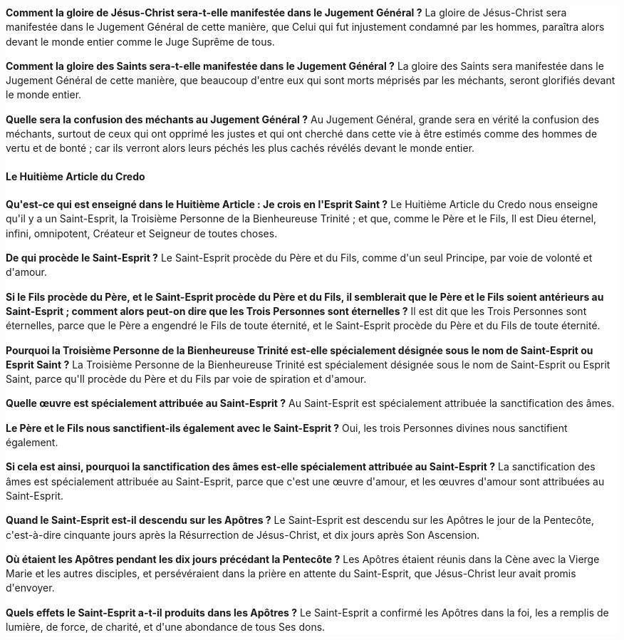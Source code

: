 **Comment la gloire de Jésus-Christ sera-t-elle manifestée dans le Jugement Général ?**
La gloire de Jésus-Christ sera manifestée dans le Jugement Général de cette manière, que Celui qui fut injustement condamné par les hommes, paraîtra alors devant le monde entier comme le Juge Suprême de tous.

**Comment la gloire des Saints sera-t-elle manifestée dans le Jugement Général ?**
La gloire des Saints sera manifestée dans le Jugement Général de cette manière, que beaucoup d'entre eux qui sont morts méprisés par les méchants, seront glorifiés devant le monde entier.

**Quelle sera la confusion des méchants au Jugement Général ?**
Au Jugement Général, grande sera en vérité la confusion des méchants, surtout de ceux qui ont opprimé les justes et qui ont cherché dans cette vie à être estimés comme des hommes de vertu et de bonté ; car ils verront alors leurs péchés les plus cachés révélés devant le monde entier.

#### Le Huitième Article du Credo

**Qu'est-ce qui est enseigné dans le Huitième Article : Je crois en l'Esprit Saint ?**
Le Huitième Article du Credo nous enseigne qu'il y a un Saint-Esprit, la Troisième Personne de la Bienheureuse Trinité ; et que, comme le Père et le Fils, Il est Dieu éternel, infini, omnipotent, Créateur et Seigneur de toutes choses.

**De qui procède le Saint-Esprit ?**
Le Saint-Esprit procède du Père et du Fils, comme d'un seul Principe, par voie de volonté et d'amour.

**Si le Fils procède du Père, et le Saint-Esprit procède du Père et du Fils, il semblerait que le Père et le Fils soient antérieurs au Saint-Esprit ; comment alors peut-on dire que les Trois Personnes sont éternelles ?**
Il est dit que les Trois Personnes sont éternelles, parce que le Père a engendré le Fils de toute éternité, et le Saint-Esprit procède du Père et du Fils de toute éternité.

**Pourquoi la Troisième Personne de la Bienheureuse Trinité est-elle spécialement désignée sous le nom de Saint-Esprit ou Esprit Saint ?**
La Troisième Personne de la Bienheureuse Trinité est spécialement désignée sous le nom de Saint-Esprit ou Esprit Saint, parce qu'Il procède du Père et du Fils par voie de spiration et d'amour.

**Quelle œuvre est spécialement attribuée au Saint-Esprit ?**
Au Saint-Esprit est spécialement attribuée la sanctification des âmes.

**Le Père et le Fils nous sanctifient-ils également avec le Saint-Esprit ?**
Oui, les trois Personnes divines nous sanctifient également.

**Si cela est ainsi, pourquoi la sanctification des âmes est-elle spécialement attribuée au Saint-Esprit ?**
La sanctification des âmes est spécialement attribuée au Saint-Esprit, parce que c'est une œuvre d'amour, et les œuvres d'amour sont attribuées au Saint-Esprit.

**Quand le Saint-Esprit est-il descendu sur les Apôtres ?**
Le Saint-Esprit est descendu sur les Apôtres le jour de la Pentecôte, c'est-à-dire cinquante jours après la Résurrection de Jésus-Christ, et dix jours après Son Ascension.

**Où étaient les Apôtres pendant les dix jours précédant la Pentecôte ?**
Les Apôtres étaient réunis dans la Cène avec la Vierge Marie et les autres disciples, et persévéraient dans la prière en attente du Saint-Esprit, que Jésus-Christ leur avait promis d'envoyer.

**Quels effets le Saint-Esprit a-t-il produits dans les Apôtres ?**
Le Saint-Esprit a confirmé les Apôtres dans la foi, les a remplis de lumière, de force, de charité, et d'une abondance de tous Ses dons.
